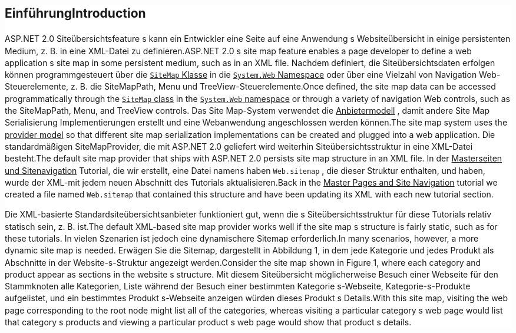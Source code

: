 ## <a name="introduction"></a><span data-ttu-id="c50cd-110">Einführung</span><span class="sxs-lookup"><span data-stu-id="c50cd-110">Introduction</span></span>

<span data-ttu-id="c50cd-111">ASP.NET 2.0 Siteübersichtsfeature s kann ein Entwickler eine Seite auf eine Anwendung s Websiteübersicht in einige persistenten Medium, z. B. in eine XML-Datei zu definieren.</span><span class="sxs-lookup"><span data-stu-id="c50cd-111">ASP.NET 2.0 s site map feature enables a page developer to define a web application s site map in some persistent medium, such as in an XML file.</span></span> <span data-ttu-id="c50cd-112">Nachdem definiert, die Siteübersichtsdaten erfolgen können programmgesteuert über die [ `SiteMap` Klasse](https://msdn.microsoft.com/library/system.web.sitemap.aspx) in die [ `System.Web` Namespace](https://msdn.microsoft.com/library/system.web.aspx) oder über eine Vielzahl von Navigation Web-Steuerelemente, z. B. die SiteMapPath, Menu und TreeView-Steuerelemente.</span><span class="sxs-lookup"><span data-stu-id="c50cd-112">Once defined, the site map data can be accessed programmatically through the [`SiteMap` class](https://msdn.microsoft.com/library/system.web.sitemap.aspx) in the [`System.Web` namespace](https://msdn.microsoft.com/library/system.web.aspx) or through a variety of navigation Web controls, such as the SiteMapPath, Menu, and TreeView controls.</span></span> <span data-ttu-id="c50cd-113">Das Site Map-System verwendet die [Anbietermodell](http://aspnet.4guysfromrolla.com/articles/101905-1.aspx) , damit andere Site Map Serialisierung Implementierungen erstellt und eine Webanwendung angeschlossen werden können.</span><span class="sxs-lookup"><span data-stu-id="c50cd-113">The site map system uses the [provider model](http://aspnet.4guysfromrolla.com/articles/101905-1.aspx) so that different site map serialization implementations can be created and plugged into a web application.</span></span> <span data-ttu-id="c50cd-114">Die standardmäßigen SiteMapProvider, die mit ASP.NET 2.0 geliefert wird weiterhin Siteübersichtsstruktur in eine XML-Datei besteht.</span><span class="sxs-lookup"><span data-stu-id="c50cd-114">The default site map provider that ships with ASP.NET 2.0 persists site map structure in an XML file.</span></span> <span data-ttu-id="c50cd-115">In der [Masterseiten und Sitenavigation](../introduction/master-pages-and-site-navigation-vb.md) Tutorial, die wir erstellt, eine Datei namens haben `Web.sitemap` , die dieser Struktur enthalten, und haben, wurde der XML-mit jedem neuen Abschnitt des Tutorials aktualisieren.</span><span class="sxs-lookup"><span data-stu-id="c50cd-115">Back in the [Master Pages and Site Navigation](../introduction/master-pages-and-site-navigation-vb.md) tutorial we created a file named `Web.sitemap` that contained this structure and have been updating its XML with each new tutorial section.</span></span>

<span data-ttu-id="c50cd-116">Die XML-basierte Standardsiteübersichtsanbieter funktioniert gut, wenn die s Siteübersichtsstruktur für diese Tutorials relativ statisch sein, z. B. ist.</span><span class="sxs-lookup"><span data-stu-id="c50cd-116">The default XML-based site map provider works well if the site map s structure is fairly static, such as for these tutorials.</span></span> <span data-ttu-id="c50cd-117">In vielen Szenarien ist jedoch eine dynamischere Sitemap erforderlich.</span><span class="sxs-lookup"><span data-stu-id="c50cd-117">In many scenarios, however, a more dynamic site map is needed.</span></span> <span data-ttu-id="c50cd-118">Erwägen Sie die Sitemap, dargestellt in Abbildung 1, in dem jede Kategorie und jedes Produkt als Abschnitte in der Website-s-Struktur angezeigt werden.</span><span class="sxs-lookup"><span data-stu-id="c50cd-118">Consider the site map shown in Figure 1, where each category and product appear as sections in the website s structure.</span></span> <span data-ttu-id="c50cd-119">Mit diesem Siteübersicht möglicherweise Besuch einer Webseite für den Stammknoten alle Kategorien, Liste während der Besuch einer bestimmten Kategorie s-Webseite, Kategorie-s-Produkte aufgelistet, und ein bestimmtes Produkt s-Webseite anzeigen würden dieses Produkt s Details.</span><span class="sxs-lookup"><span data-stu-id="c50cd-119">With this site map, visiting the web page corresponding to the root node might list all of the categories, whereas visiting a particular category s web page would list that category s products and viewing a particular product s web page would show that product s details.</span></span>
